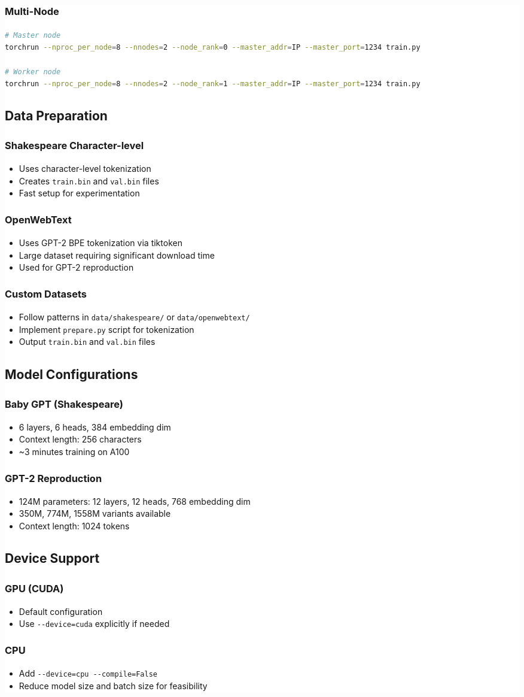 ### Multi-Node
```bash
# Master node
torchrun --nproc_per_node=8 --nnodes=2 --node_rank=0 --master_addr=IP --master_port=1234 train.py

# Worker node
torchrun --nproc_per_node=8 --nnodes=2 --node_rank=1 --master_addr=IP --master_port=1234 train.py
```

## Data Preparation

### Shakespeare Character-level
- Uses character-level tokenization
- Creates `train.bin` and `val.bin` files
- Fast setup for experimentation

### OpenWebText
- Uses GPT-2 BPE tokenization via tiktoken
- Large dataset requiring significant download time
- Used for GPT-2 reproduction

### Custom Datasets
- Follow patterns in `data/shakespeare/` or `data/openwebtext/`
- Implement `prepare.py` script for tokenization
- Output `train.bin` and `val.bin` files

## Model Configurations

### Baby GPT (Shakespeare)
- 6 layers, 6 heads, 384 embedding dim
- Context length: 256 characters
- ~3 minutes training on A100

### GPT-2 Reproduction
- 124M parameters: 12 layers, 12 heads, 768 embedding dim
- 350M, 774M, 1558M variants available
- Context length: 1024 tokens

## Device Support

### GPU (CUDA)
- Default configuration
- Use `--device=cuda` explicitly if needed

### CPU
- Add `--device=cpu --compile=False`
- Reduce model size and batch size for feasibility

